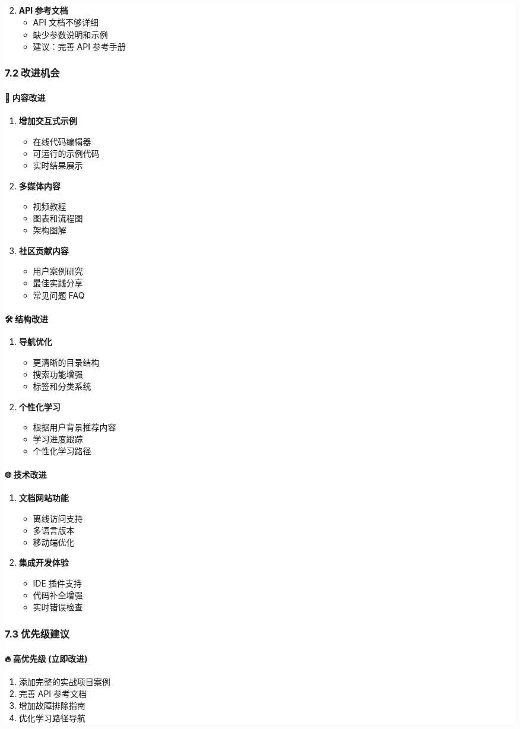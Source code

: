 2. **API 参考文档**
   - API 文档不够详细
   - 缺少参数说明和示例
   - 建议：完善 API 参考手册

### 7.2 改进机会

#### 🚀 内容改进
1. **增加交互式示例**
   - 在线代码编辑器
   - 可运行的示例代码
   - 实时结果展示

2. **多媒体内容**
   - 视频教程
   - 图表和流程图
   - 架构图解

3. **社区贡献内容**
   - 用户案例研究
   - 最佳实践分享
   - 常见问题 FAQ

#### 🛠️ 结构改进
1. **导航优化**
   - 更清晰的目录结构
   - 搜索功能增强
   - 标签和分类系统

2. **个性化学习**
   - 根据用户背景推荐内容
   - 学习进度跟踪
   - 个性化学习路径

#### 🌐 技术改进
1. **文档网站功能**
   - 离线访问支持
   - 多语言版本
   - 移动端优化

2. **集成开发体验**
   - IDE 插件支持
   - 代码补全增强
   - 实时错误检查

### 7.3 优先级建议

#### 🔥 高优先级 (立即改进)
1. 添加完整的实战项目案例
2. 完善 API 参考文档
3. 增加故障排除指南
4. 优化学习路径导航

